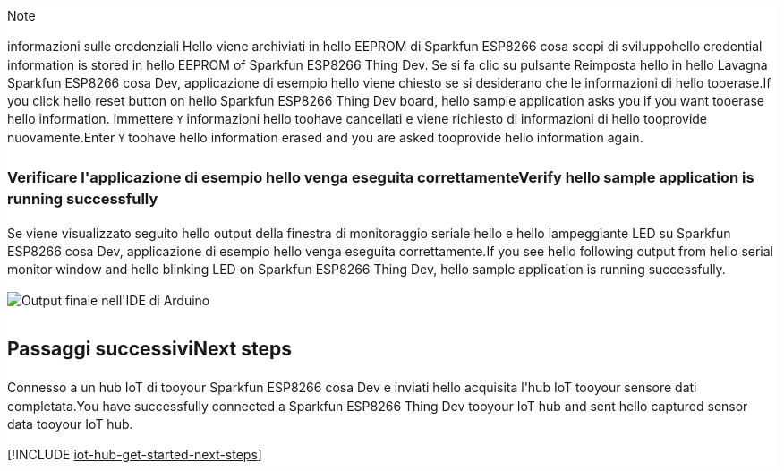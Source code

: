 > [!Note]
> <span data-ttu-id="6d6b2-221">informazioni sulle credenziali Hello viene archiviati in hello EEPROM di Sparkfun ESP8266 cosa scopi di sviluppo</span><span class="sxs-lookup"><span data-stu-id="6d6b2-221">hello credential information is stored in hello EEPROM of Sparkfun ESP8266 Thing Dev.</span></span> <span data-ttu-id="6d6b2-222">Se si fa clic su pulsante Reimposta hello in hello Lavagna Sparkfun ESP8266 cosa Dev, applicazione di esempio hello viene chiesto se si desiderano che le informazioni di hello tooerase.</span><span class="sxs-lookup"><span data-stu-id="6d6b2-222">If you click hello reset button on hello Sparkfun ESP8266 Thing Dev board, hello sample application asks you if you want tooerase hello information.</span></span> <span data-ttu-id="6d6b2-223">Immettere `Y` informazioni hello toohave cancellati e viene richiesto di informazioni di hello tooprovide nuovamente.</span><span class="sxs-lookup"><span data-stu-id="6d6b2-223">Enter `Y` toohave hello information erased and you are asked tooprovide hello information again.</span></span>

### <a name="verify-hello-sample-application-is-running-successfully"></a><span data-ttu-id="6d6b2-224">Verificare l'applicazione di esempio hello venga eseguita correttamente</span><span class="sxs-lookup"><span data-stu-id="6d6b2-224">Verify hello sample application is running successfully</span></span>

<span data-ttu-id="6d6b2-225">Se viene visualizzato seguito hello output della finestra di monitoraggio seriale hello e hello lampeggiante LED su Sparkfun ESP8266 cosa Dev, applicazione di esempio hello venga eseguita correttamente.</span><span class="sxs-lookup"><span data-stu-id="6d6b2-225">If you see hello following output from hello serial monitor window and hello blinking LED on Sparkfun ESP8266 Thing Dev, hello sample application is running successfully.</span></span>

![Output finale nell'IDE di Arduino](media/iot-hub-sparkfun-thing-dev-get-started/14_arduino-ide-final-output.png)

## <a name="next-steps"></a><span data-ttu-id="6d6b2-227">Passaggi successivi</span><span class="sxs-lookup"><span data-stu-id="6d6b2-227">Next steps</span></span>

<span data-ttu-id="6d6b2-228">Connesso a un hub IoT di tooyour Sparkfun ESP8266 cosa Dev e inviati hello acquisita l'hub IoT tooyour sensore dati completata.</span><span class="sxs-lookup"><span data-stu-id="6d6b2-228">You have successfully connected a Sparkfun ESP8266 Thing Dev tooyour IoT hub and sent hello captured sensor data tooyour IoT hub.</span></span> 

[!INCLUDE [iot-hub-get-started-next-steps](../../includes/iot-hub-get-started-next-steps.md)]
